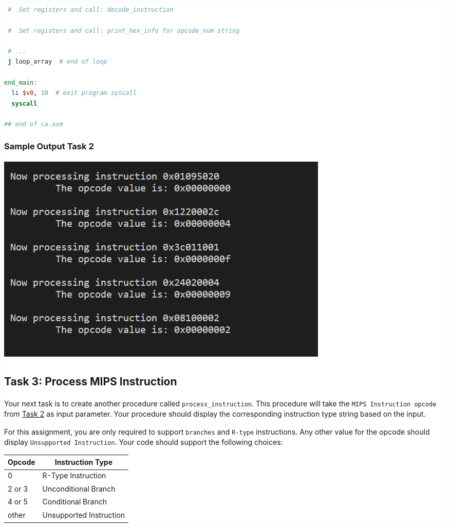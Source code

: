 ```mips
 #  Set registers and call: decode_instruction

 #  Set registers and call: print_hex_info for opcode_num string

 # ...
 j loop_array  # end of loop

end_main:
  li $v0, 10  # exit program syscall
  syscall

## end of ca.asm
```

### Sample Output Task 2

![task2-1](images/task2_1.png)

## Task 3: Process MIPS Instruction

Your next task is to create another procedure called `process_instruction`. This procedure will take the `MIPS Instruction opcode` from [Task 2](#task-2-parse-mips-instruction) as input parameter. Your procedure should display the corresponding instruction type string based on the input.

 For this assignment, you are only required to support `branches` and `R-type` instructions. Any other value for the opcode should display `Unsupported Instruction`. Your code should support the following choices:

| Opcode | Instruction Type        |
|--------|-------------------------|
| 0      | R-Type Instruction      |
| 2 or 3 | Unconditional Branch    |
| 4 or 5 | Conditional Branch      |
| other  | Unsupported Instruction |
